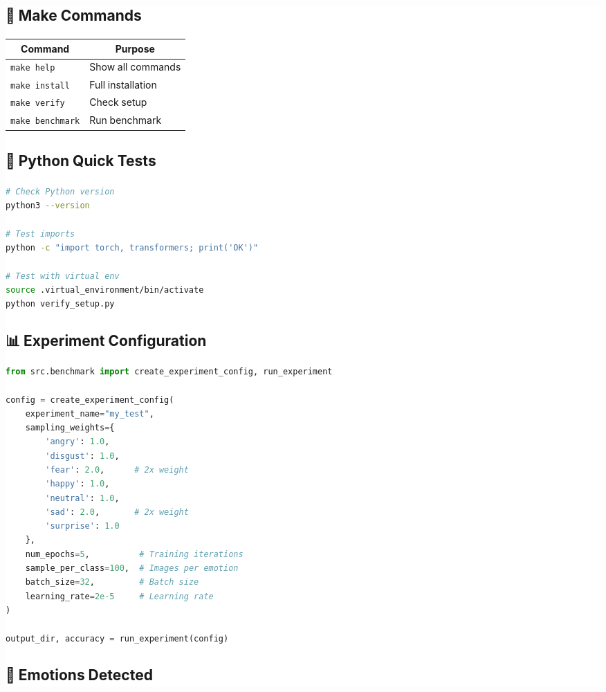 ## 🔧 Make Commands

| Command | Purpose |
|---------|---------|
| `make help` | Show all commands |
| `make install` | Full installation |
| `make verify` | Check setup |
| `make benchmark` | Run benchmark |

## 🐍 Python Quick Tests

```bash
# Check Python version
python3 --version

# Test imports
python -c "import torch, transformers; print('OK')"

# Test with virtual env
source .virtual_environment/bin/activate
python verify_setup.py
```

## 📊 Experiment Configuration

```python
from src.benchmark import create_experiment_config, run_experiment

config = create_experiment_config(
    experiment_name="my_test",
    sampling_weights={
        'angry': 1.0,
        'disgust': 1.0,
        'fear': 2.0,      # 2x weight
        'happy': 1.0,
        'neutral': 1.0,
        'sad': 2.0,       # 2x weight
        'surprise': 1.0
    },
    num_epochs=5,          # Training iterations
    sample_per_class=100,  # Images per emotion
    batch_size=32,         # Batch size
    learning_rate=2e-5     # Learning rate
)

output_dir, accuracy = run_experiment(config)
```

## 🎯 Emotions Detected
